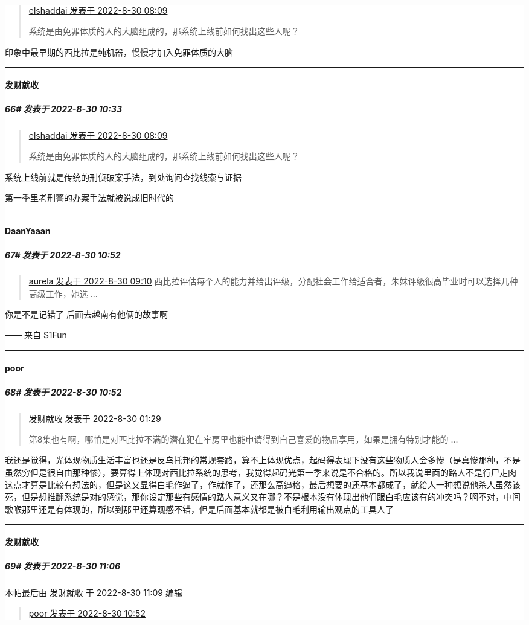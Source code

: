 <blockquote><a href="httphttps://bbs.saraba1st.com/2b/forum.php?mod=redirect&amp;goto=findpost&amp;pid=57268542&amp;ptid=2089272" target="_blank">elshaddai 发表于 2022-8-30 08:09</a>

系统是由免罪体质的人的大脑组成的，那系统上线前如何找出这些人呢？</blockquote>
印象中最早期的西比拉是纯机器，慢慢才加入免罪体质的大脑



*****

####  发财就收  
##### 66#       发表于 2022-8-30 10:33

<blockquote><a href="httphttps://bbs.saraba1st.com/2b/forum.php?mod=redirect&amp;goto=findpost&amp;pid=57268542&amp;ptid=2089272" target="_blank">elshaddai 发表于 2022-8-30 08:09</a>

系统是由免罪体质的人的大脑组成的，那系统上线前如何找出这些人呢？</blockquote>
系统上线前就是传统的刑侦破案手法，到处询问查找线索与证据

第一季里老刑警的办案手法就被说成旧时代的



*****

####  DaanYaaan  
##### 67#       发表于 2022-8-30 10:52

<blockquote><a href="httphttps://bbs.saraba1st.com/2b/forum.php?mod=redirect&amp;goto=findpost&amp;pid=57269082&amp;ptid=2089272" target="_blank">aurela 发表于 2022-8-30 09:10</a>
西比拉评估每个人的能力并给出评级，分配社会工作给适合者，朱妹评级很高毕业时可以选择几种高级工作，她选 ...</blockquote>
你是不是记错了
后面去越南有他俩的故事啊

—— 来自 [S1Fun](https://s1fun.koalcat.com)

*****

####  poor  
##### 68#       发表于 2022-8-30 10:52

<blockquote><a href="httphttps://bbs.saraba1st.com/2b/forum.php?mod=redirect&amp;goto=findpost&amp;pid=57267744&amp;ptid=2089272" target="_blank">发财就收 发表于 2022-8-30 01:29</a>

第8集也有啊，哪怕是对西比拉不满的潜在犯在牢房里也能申请得到自己喜爱的物品享用，如果是拥有特别才能的 ...</blockquote>
我还是觉得，光体现物质生活丰富也还是反乌托邦的常规套路，算不上体现优点，起码得表现下没有这些物质人会多惨（是真惨那种，不是虽然穷但是很自由那种惨），要算得上体现对西比拉系统的思考，我觉得起码光第一季来说是不合格的。所以我说里面的路人不是行尸走肉这点才算是比较有想法的，但是这又显得白毛作逼了，作就作了，还那么高逼格，最后想要的还基本都成了，就给人一种想说他杀人虽然该死，但是想推翻系统是对的感觉，那你设定那些有感情的路人意义又在哪？不是根本没有体现出他们跟白毛应该有的冲突吗？啊不对，中间歌喉那里还是有体现的，所以到那里还算观感不错，但是后面基本就都是被白毛利用输出观点的工具人了



*****

####  发财就收  
##### 69#       发表于 2022-8-30 11:06

 本帖最后由 发财就收 于 2022-8-30 11:09 编辑 
<blockquote><a href="httphttps://bbs.saraba1st.com/2b/forum.php?mod=redirect&amp;goto=findpost&amp;pid=57270503&amp;ptid=2089272" target="_blank">poor 发表于 2022-8-30 10:52</a>
